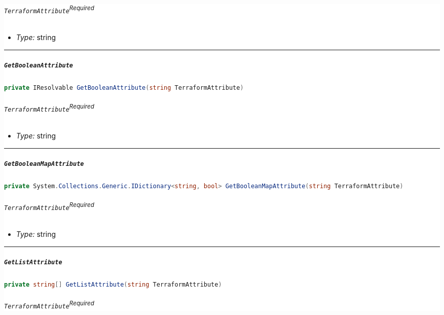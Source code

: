 ###### `TerraformAttribute`<sup>Required</sup> <a name="TerraformAttribute" id="@cdktf/provider-spotinst.multaiListener.MultaiListenerTlsConfigOutputReference.getAnyMapAttribute.parameter.terraformAttribute"></a>

- *Type:* string

---

##### `GetBooleanAttribute` <a name="GetBooleanAttribute" id="@cdktf/provider-spotinst.multaiListener.MultaiListenerTlsConfigOutputReference.getBooleanAttribute"></a>

```csharp
private IResolvable GetBooleanAttribute(string TerraformAttribute)
```

###### `TerraformAttribute`<sup>Required</sup> <a name="TerraformAttribute" id="@cdktf/provider-spotinst.multaiListener.MultaiListenerTlsConfigOutputReference.getBooleanAttribute.parameter.terraformAttribute"></a>

- *Type:* string

---

##### `GetBooleanMapAttribute` <a name="GetBooleanMapAttribute" id="@cdktf/provider-spotinst.multaiListener.MultaiListenerTlsConfigOutputReference.getBooleanMapAttribute"></a>

```csharp
private System.Collections.Generic.IDictionary<string, bool> GetBooleanMapAttribute(string TerraformAttribute)
```

###### `TerraformAttribute`<sup>Required</sup> <a name="TerraformAttribute" id="@cdktf/provider-spotinst.multaiListener.MultaiListenerTlsConfigOutputReference.getBooleanMapAttribute.parameter.terraformAttribute"></a>

- *Type:* string

---

##### `GetListAttribute` <a name="GetListAttribute" id="@cdktf/provider-spotinst.multaiListener.MultaiListenerTlsConfigOutputReference.getListAttribute"></a>

```csharp
private string[] GetListAttribute(string TerraformAttribute)
```

###### `TerraformAttribute`<sup>Required</sup> <a name="TerraformAttribute" id="@cdktf/provider-spotinst.multaiListener.MultaiListenerTlsConfigOutputReference.getListAttribute.parameter.terraformAttribute"></a>
